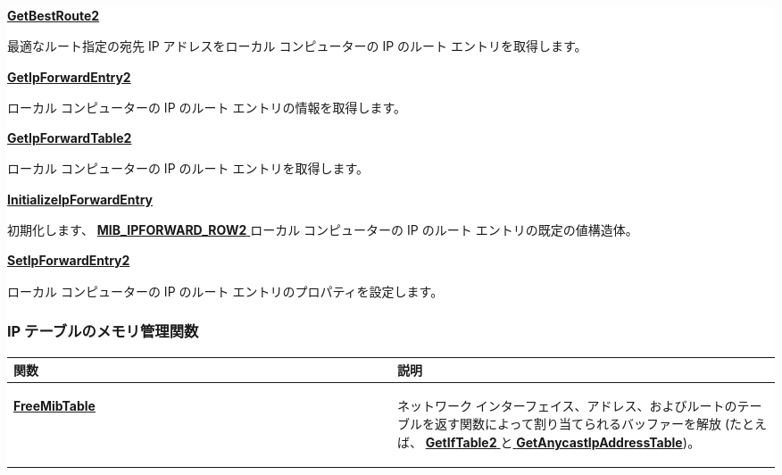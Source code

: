 </tr>
<tr class="odd">
<td align="left"><p><a href="https://msdn.microsoft.com/library/windows/hardware/ff552511" data-raw-source="[&lt;strong&gt;GetBestRoute2&lt;/strong&gt;](https://msdn.microsoft.com/library/windows/hardware/ff552511)"><strong>GetBestRoute2</strong></a></p></td>
<td align="left"><p>最適なルート指定の宛先 IP アドレスをローカル コンピューターの IP のルート エントリを取得します。</p></td>
</tr>
<tr class="even">
<td align="left"><p><a href="https://msdn.microsoft.com/library/windows/hardware/ff552535" data-raw-source="[&lt;strong&gt;GetIpForwardEntry2&lt;/strong&gt;](https://msdn.microsoft.com/library/windows/hardware/ff552535)"><strong>GetIpForwardEntry2</strong></a></p></td>
<td align="left"><p>ローカル コンピューターの IP のルート エントリの情報を取得します。</p></td>
</tr>
<tr class="odd">
<td align="left"><p><a href="https://msdn.microsoft.com/library/windows/hardware/ff552536" data-raw-source="[&lt;strong&gt;GetIpForwardTable2&lt;/strong&gt;](https://msdn.microsoft.com/library/windows/hardware/ff552536)"><strong>GetIpForwardTable2</strong></a></p></td>
<td align="left"><p>ローカル コンピューターの IP のルート エントリを取得します。</p></td>
</tr>
<tr class="even">
<td align="left"><p><a href="https://msdn.microsoft.com/library/windows/hardware/ff554882" data-raw-source="[&lt;strong&gt;InitializeIpForwardEntry&lt;/strong&gt;](https://msdn.microsoft.com/library/windows/hardware/ff554882)"><strong>InitializeIpForwardEntry</strong></a></p></td>
<td align="left"><p>初期化します、 <a href="https://msdn.microsoft.com/library/windows/hardware/ff559245" data-raw-source="[&lt;strong&gt;MIB_IPFORWARD_ROW2&lt;/strong&gt;](https://msdn.microsoft.com/library/windows/hardware/ff559245)"> <strong>MIB_IPFORWARD_ROW2</strong> </a>ローカル コンピューターの IP のルート エントリの既定の値構造体。</p></td>
</tr>
<tr class="odd">
<td align="left"><p><a href="https://msdn.microsoft.com/library/windows/hardware/ff570773" data-raw-source="[&lt;strong&gt;SetIpForwardEntry2&lt;/strong&gt;](https://msdn.microsoft.com/library/windows/hardware/ff570773)"><strong>SetIpForwardEntry2</strong></a></p></td>
<td align="left"><p>ローカル コンピューターの IP のルート エントリのプロパティを設定します。</p></td>
</tr>
</tbody>
</table>

 

### <a name="ip-table-memory-management-functions"></a>IP テーブルのメモリ管理関数

<table>
<colgroup>
<col width="50%" />
<col width="50%" />
</colgroup>
<thead>
<tr class="header">
<th align="left">関数</th>
<th align="left">説明</th>
</tr>
</thead>
<tbody>
<tr class="odd">
<td align="left"><p><a href="https://msdn.microsoft.com/library/windows/hardware/ff550045" data-raw-source="[&lt;strong&gt;FreeMibTable&lt;/strong&gt;](https://msdn.microsoft.com/library/windows/hardware/ff550045)"><strong>FreeMibTable</strong></a></p></td>
<td align="left"><p>ネットワーク インターフェイス、アドレス、およびルートのテーブルを返す関数によって割り当てられるバッファーを解放 (たとえば、 <a href="https://msdn.microsoft.com/library/windows/hardware/ff552524" data-raw-source="[&lt;strong&gt;GetIfTable2&lt;/strong&gt;](https://msdn.microsoft.com/library/windows/hardware/ff552524)"> <strong>GetIfTable2</strong> </a>と<a href="https://msdn.microsoft.com/library/windows/hardware/ff552508" data-raw-source="[&lt;strong&gt;GetAnycastIpAddressTable&lt;/strong&gt;](https://msdn.microsoft.com/library/windows/hardware/ff552508)"> <strong>GetAnycastIpAddressTable</strong></a>)。</p></td>
</tr>